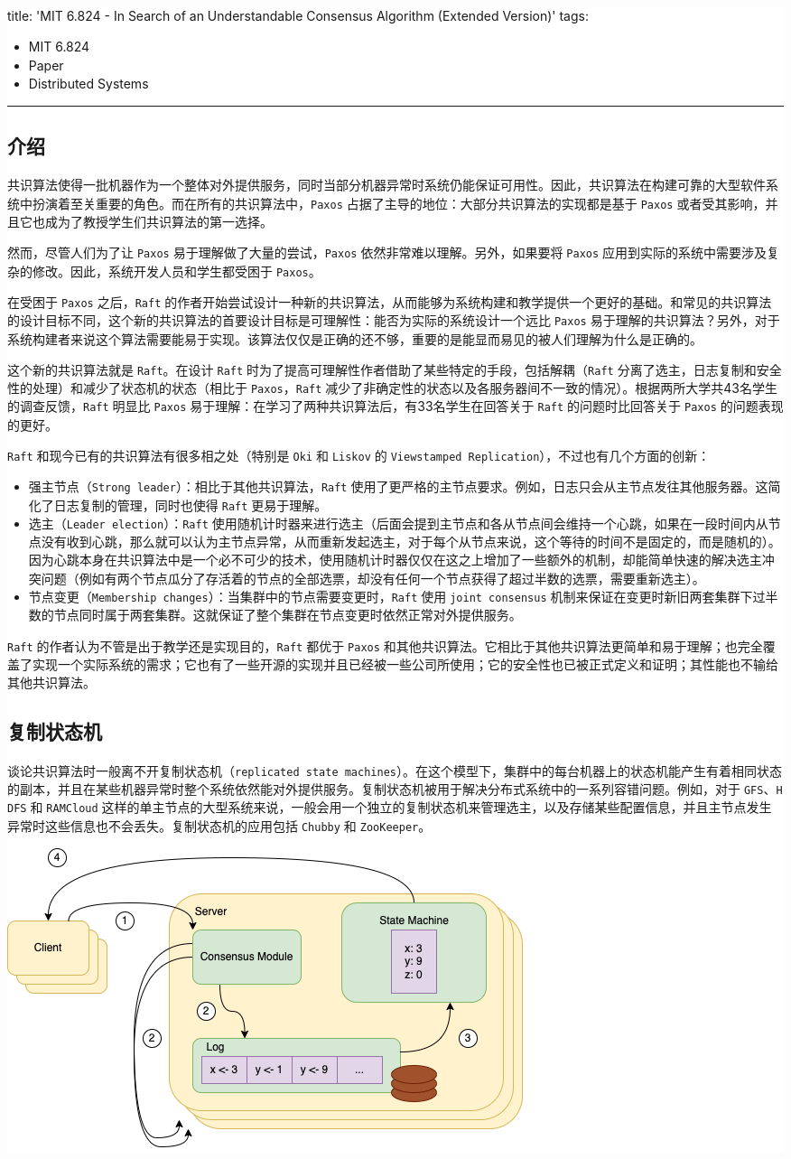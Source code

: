 title: 'MIT 6.824 - In Search of an Understandable Consensus Algorithm (Extended Version)'
tags:
- MIT 6.824
- Paper
- Distributed Systems
---

## 介绍
共识算法使得一批机器作为一个整体对外提供服务，同时当部分机器异常时系统仍能保证可用性。因此，共识算法在构建可靠的大型软件系统中扮演着至关重要的角色。而在所有的共识算法中，`Paxos` 占据了主导的地位：大部分共识算法的实现都是基于 `Paxos` 或者受其影响，并且它也成为了教授学生们共识算法的第一选择。

然而，尽管人们为了让 `Paxos` 易于理解做了大量的尝试，`Paxos` 依然非常难以理解。另外，如果要将 `Paxos` 应用到实际的系统中需要涉及复杂的修改。因此，系统开发人员和学生都受困于 `Paxos`。

在受困于 `Paxos` 之后，`Raft` 的作者开始尝试设计一种新的共识算法，从而能够为系统构建和教学提供一个更好的基础。和常见的共识算法的设计目标不同，这个新的共识算法的首要设计目标是可理解性：能否为实际的系统设计一个远比 `Paxos` 易于理解的共识算法？另外，对于系统构建者来说这个算法需要能易于实现。该算法仅仅是正确的还不够，重要的是能显而易见的被人们理解为什么是正确的。

这个新的共识算法就是 `Raft`。在设计 `Raft` 时为了提高可理解性作者借助了某些特定的手段，包括解耦（`Raft` 分离了选主，日志复制和安全性的处理）和减少了状态机的状态（相比于 `Paxos`，`Raft` 减少了非确定性的状态以及各服务器间不一致的情况）。根据两所大学共43名学生的调查反馈，`Raft` 明显比 `Paxos` 易于理解：在学习了两种共识算法后，有33名学生在回答关于 `Raft` 的问题时比回答关于 `Paxos` 的问题表现的更好。

`Raft` 和现今已有的共识算法有很多相之处（特别是 `Oki` 和 `Liskov` 的 `Viewstamped Replication`），不过也有几个方面的创新：

* 强主节点（`Strong leader`）：相比于其他共识算法，`Raft` 使用了更严格的主节点要求。例如，日志只会从主节点发往其他服务器。这简化了日志复制的管理，同时也使得 `Raft` 更易于理解。
* 选主（`Leader election`）：`Raft` 使用随机计时器来进行选主（后面会提到主节点和各从节点间会维持一个心跳，如果在一段时间内从节点没有收到心跳，那么就可以认为主节点异常，从而重新发起选主，对于每个从节点来说，这个等待的时间不是固定的，而是随机的）。因为心跳本身在共识算法中是一个必不可少的技术，使用随机计时器仅仅在这之上增加了一些额外的机制，却能简单快速的解决选主冲突问题（例如有两个节点瓜分了存活着的节点的全部选票，却没有任何一个节点获得了超过半数的选票，需要重新选主）。
* 节点变更（`Membership changes`）：当集群中的节点需要变更时，`Raft` 使用 `joint consensus` 机制来保证在变更时新旧两套集群下过半数的节点同时属于两套集群。这就保证了整个集群在节点变更时依然正常对外提供服务。

`Raft` 的作者认为不管是出于教学还是实现目的，`Raft` 都优于 `Paxos` 和其他共识算法。它相比于其他共识算法更简单和易于理解；也完全覆盖了实现一个实际系统的需求；它也有了一些开源的实现并且已经被一些公司所使用；它的安全性也已被正式定义和证明；其性能也不输给其他共识算法。

## 复制状态机
谈论共识算法时一般离不开复制状态机（`replicated state machines`）。在这个模型下，集群中的每台机器上的状态机能产生有着相同状态的副本，并且在某些机器异常时整个系统依然能对外提供服务。复制状态机被用于解决分布式系统中的一系列容错问题。例如，对于 `GFS`、`HDFS` 和 `RAMCloud` 这样的单主节点的大型系统来说，一般会用一个独立的复制状态机来管理选主，以及存储某些配置信息，并且主节点发生异常时这些信息也不会丢失。复制状态机的应用包括 `Chubby` 和 `ZooKeeper`。

![alt](/images/raft-1.png)
